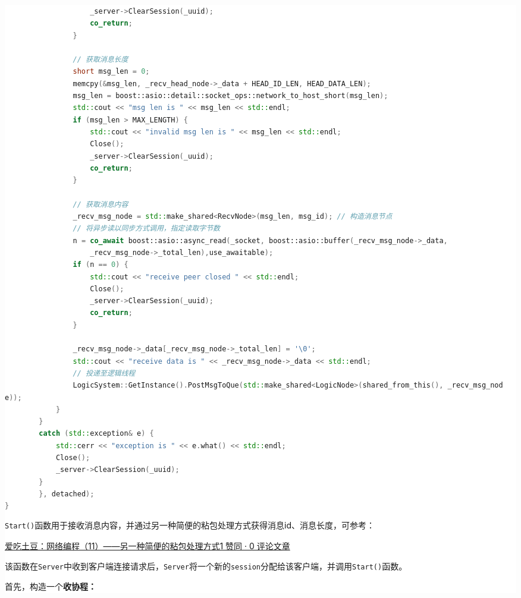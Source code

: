 ```cpp
					_server->ClearSession(_uuid);
					co_return;
				}

				// 获取消息长度
				short msg_len = 0;
				memcpy(&msg_len, _recv_head_node->_data + HEAD_ID_LEN, HEAD_DATA_LEN);
				msg_len = boost::asio::detail::socket_ops::network_to_host_short(msg_len);
				std::cout << "msg len is " << msg_len << std::endl;
				if (msg_len > MAX_LENGTH) {
					std::cout << "invalid msg len is " << msg_len << std::endl;
					Close();
					_server->ClearSession(_uuid);
					co_return;
				}

				// 获取消息内容
				_recv_msg_node = std::make_shared<RecvNode>(msg_len, msg_id); // 构造消息节点
				// 将异步读以同步方式调用，指定读取字节数
				n = co_await boost::asio::async_read(_socket, boost::asio::buffer(_recv_msg_node->_data,
					_recv_msg_node->_total_len),use_awaitable);
				if (n == 0) {
					std::cout << "receive peer closed " << std::endl;
					Close();
					_server->ClearSession(_uuid);
					co_return;
				}

				_recv_msg_node->_data[_recv_msg_node->_total_len] = '\0';
				std::cout << "receive data is " << _recv_msg_node->_data << std::endl;
				// 投递至逻辑线程
				LogicSystem::GetInstance().PostMsgToQue(std::make_shared<LogicNode>(shared_from_this(), _recv_msg_node));
			}
		}
		catch (std::exception& e) {
			std::cerr << "exception is " << e.what() << std::endl;
			Close();
			_server->ClearSession(_uuid);
		}
		}, detached);
}
```

`Start()`函数用于接收消息内容，并通过另一种简便的粘包处理方式获得消息id、消息长度，可参考：

[爱吃土豆：网络编程（11）——另一种简便的粘包处理方式1 赞同 · 0 评论文章](https://zhuanlan.zhihu.com/p/730535859)

该函数在`Server`中收到客户端连接请求后，`Server`将一个新的`session`分配给该客户端，并调用`Start()`函数。

首先，构造一个**收协程：**
